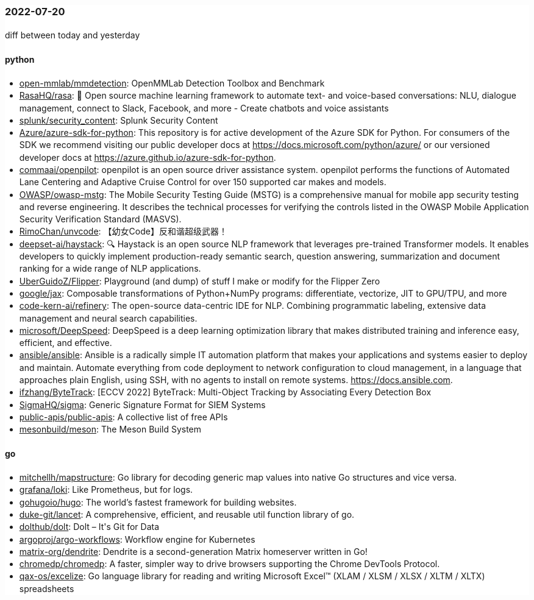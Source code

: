 ### 2022-07-20
diff between today and yesterday

#### python
* [open-mmlab/mmdetection](https://github.com/open-mmlab/mmdetection): OpenMMLab Detection Toolbox and Benchmark
* [RasaHQ/rasa](https://github.com/RasaHQ/rasa): 💬 Open source machine learning framework to automate text- and voice-based conversations: NLU, dialogue management, connect to Slack, Facebook, and more - Create chatbots and voice assistants
* [splunk/security_content](https://github.com/splunk/security_content): Splunk Security Content
* [Azure/azure-sdk-for-python](https://github.com/Azure/azure-sdk-for-python): This repository is for active development of the Azure SDK for Python. For consumers of the SDK we recommend visiting our public developer docs at https://docs.microsoft.com/python/azure/ or our versioned developer docs at https://azure.github.io/azure-sdk-for-python.
* [commaai/openpilot](https://github.com/commaai/openpilot): openpilot is an open source driver assistance system. openpilot performs the functions of Automated Lane Centering and Adaptive Cruise Control for over 150 supported car makes and models.
* [OWASP/owasp-mstg](https://github.com/OWASP/owasp-mstg): The Mobile Security Testing Guide (MSTG) is a comprehensive manual for mobile app security testing and reverse engineering. It describes the technical processes for verifying the controls listed in the OWASP Mobile Application Security Verification Standard (MASVS).
* [RimoChan/unvcode](https://github.com/RimoChan/unvcode): 【幼女Code】反和谐超级武器！
* [deepset-ai/haystack](https://github.com/deepset-ai/haystack): 🔍 Haystack is an open source NLP framework that leverages pre-trained Transformer models. It enables developers to quickly implement production-ready semantic search, question answering, summarization and document ranking for a wide range of NLP applications.
* [UberGuidoZ/Flipper](https://github.com/UberGuidoZ/Flipper): Playground (and dump) of stuff I make or modify for the Flipper Zero
* [google/jax](https://github.com/google/jax): Composable transformations of Python+NumPy programs: differentiate, vectorize, JIT to GPU/TPU, and more
* [code-kern-ai/refinery](https://github.com/code-kern-ai/refinery): The open-source data-centric IDE for NLP. Combining programmatic labeling, extensive data management and neural search capabilities.
* [microsoft/DeepSpeed](https://github.com/microsoft/DeepSpeed): DeepSpeed is a deep learning optimization library that makes distributed training and inference easy, efficient, and effective.
* [ansible/ansible](https://github.com/ansible/ansible): Ansible is a radically simple IT automation platform that makes your applications and systems easier to deploy and maintain. Automate everything from code deployment to network configuration to cloud management, in a language that approaches plain English, using SSH, with no agents to install on remote systems. https://docs.ansible.com.
* [ifzhang/ByteTrack](https://github.com/ifzhang/ByteTrack): [ECCV 2022] ByteTrack: Multi-Object Tracking by Associating Every Detection Box
* [SigmaHQ/sigma](https://github.com/SigmaHQ/sigma): Generic Signature Format for SIEM Systems
* [public-apis/public-apis](https://github.com/public-apis/public-apis): A collective list of free APIs
* [mesonbuild/meson](https://github.com/mesonbuild/meson): The Meson Build System

#### go
* [mitchellh/mapstructure](https://github.com/mitchellh/mapstructure): Go library for decoding generic map values into native Go structures and vice versa.
* [grafana/loki](https://github.com/grafana/loki): Like Prometheus, but for logs.
* [gohugoio/hugo](https://github.com/gohugoio/hugo): The world’s fastest framework for building websites.
* [duke-git/lancet](https://github.com/duke-git/lancet): A comprehensive, efficient, and reusable util function library of go.
* [dolthub/dolt](https://github.com/dolthub/dolt): Dolt – It's Git for Data
* [argoproj/argo-workflows](https://github.com/argoproj/argo-workflows): Workflow engine for Kubernetes
* [matrix-org/dendrite](https://github.com/matrix-org/dendrite): Dendrite is a second-generation Matrix homeserver written in Go!
* [chromedp/chromedp](https://github.com/chromedp/chromedp): A faster, simpler way to drive browsers supporting the Chrome DevTools Protocol.
* [qax-os/excelize](https://github.com/qax-os/excelize): Go language library for reading and writing Microsoft Excel™ (XLAM / XLSM / XLSX / XLTM / XLTX) spreadsheets
